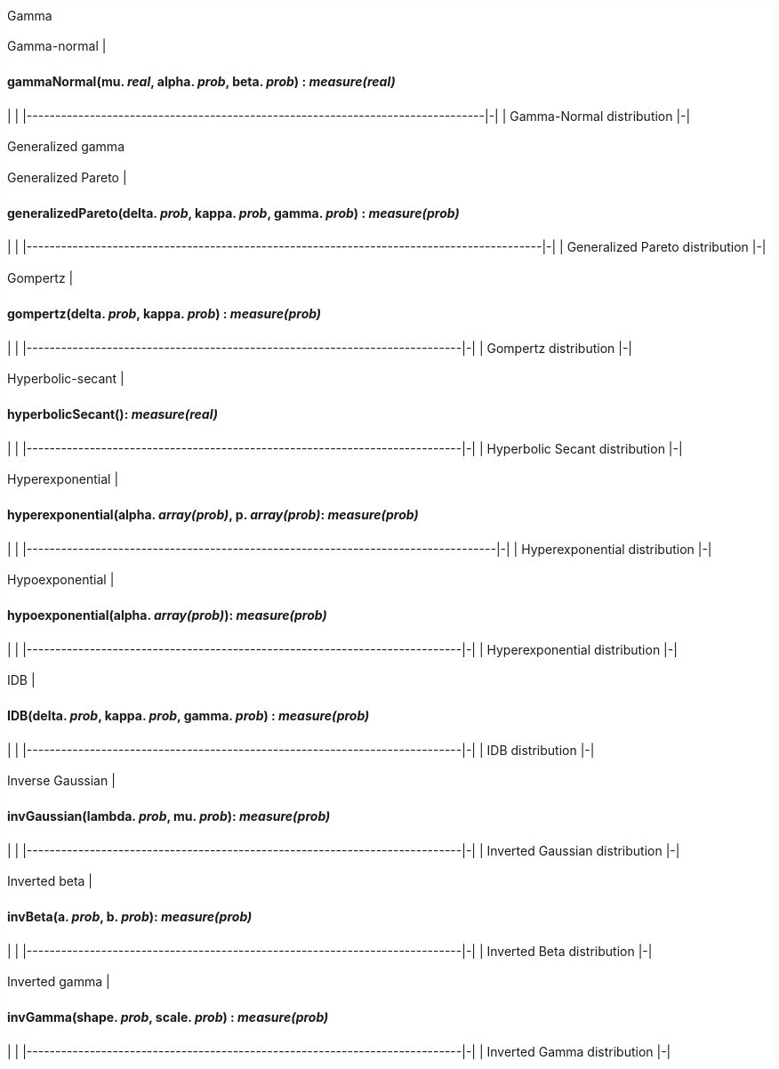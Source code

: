  Gamma
 
 Gamma-normal
|<h4>gammaNormal(mu. *real*, alpha. *prob*, beta. *prob*) : *measure(real)* </h4>| |
|--------------------------------------------------------------------------------|-|
| Gamma-Normal distribution				                               	 	     |-|

 Generalized gamma

 Generalized Pareto
|<h4>generalizedPareto(delta. *prob*, kappa. *prob*, gamma. *prob*) : *measure(prob)* </h4>| |
|------------------------------------------------------------------------------------------|-|
| Generalized Pareto distribution				                               	 		   |-|

 Gompertz
|<h4>gompertz(delta. *prob*, kappa. *prob*) : *measure(prob)* </h4>	 		 | |
|----------------------------------------------------------------------------|-|
| Gompertz distribution				                               	 		 |-|

 Hyperbolic-secant
|<h4>hyperbolicSecant(): *measure(real)* </h4>					 			 | |
|----------------------------------------------------------------------------|-|
| Hyperbolic Secant distribution				                             |-| 

 Hyperexponential
|<h4>hyperexponential(alpha. *array(prob)*, p. *array(prob)*: *measure(prob)* </h4>| |
|----------------------------------------------------------------------------------|-|
| Hyperexponential distribution				                               		   |-|

 Hypoexponential
|<h4>hypoexponential(alpha. *array(prob)*): *measure(prob)* </h4>		     | |
|----------------------------------------------------------------------------|-|
| Hyperexponential distribution				                                 |-|

 IDB
|<h4>IDB(delta. *prob*, kappa. *prob*, gamma. *prob*) : *measure(prob)* </h4>| |
|----------------------------------------------------------------------------|-|
| IDB distribution				                               	 			 |-|

 Inverse Gaussian
|<h4>invGaussian(lambda. *prob*, mu. *prob*): *measure(prob)* </h4> 		 | |
|----------------------------------------------------------------------------|-|
| Inverted Gaussian distribution					                         |-|

 Inverted beta
|<h4>invBeta(a. *prob*, b. *prob*): *measure(prob)* </h4> 					 | |
|----------------------------------------------------------------------------|-|
| Inverted Beta distribution					                             |-|

 Inverted gamma
|<h4>invGamma(shape. *prob*, scale. *prob*) : *measure(prob)* </h4>			 | |
|----------------------------------------------------------------------------|-|
| Inverted Gamma distribution				                               	 |-|
